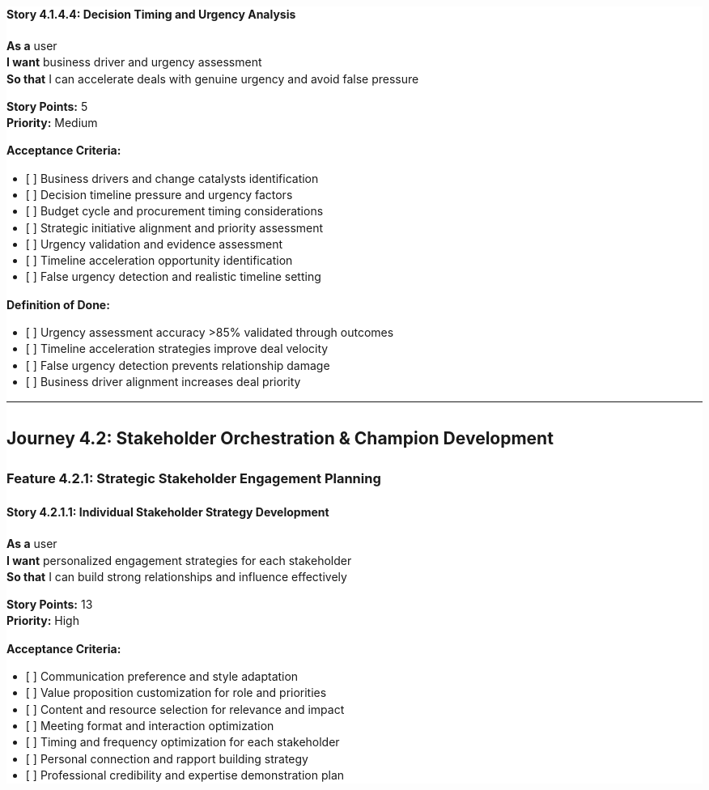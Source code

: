 #### **Story 4.1.4.4: Decision Timing and Urgency Analysis**

**As a** user  
 **I want** business driver and urgency assessment  
 **So that** I can accelerate deals with genuine urgency and avoid false pressure

**Story Points:** 5  
 **Priority:** Medium

**Acceptance Criteria:**

* \[ \] Business drivers and change catalysts identification  
* \[ \] Decision timeline pressure and urgency factors  
* \[ \] Budget cycle and procurement timing considerations  
* \[ \] Strategic initiative alignment and priority assessment  
* \[ \] Urgency validation and evidence assessment  
* \[ \] Timeline acceleration opportunity identification  
* \[ \] False urgency detection and realistic timeline setting

**Definition of Done:**

* \[ \] Urgency assessment accuracy \>85% validated through outcomes  
* \[ \] Timeline acceleration strategies improve deal velocity  
* \[ \] False urgency detection prevents relationship damage  
* \[ \] Business driver alignment increases deal priority

---

## **Journey 4.2: Stakeholder Orchestration & Champion Development**

### **Feature 4.2.1: Strategic Stakeholder Engagement Planning**

#### **Story 4.2.1.1: Individual Stakeholder Strategy Development**

**As a** user  
 **I want** personalized engagement strategies for each stakeholder  
 **So that** I can build strong relationships and influence effectively

**Story Points:** 13  
 **Priority:** High

**Acceptance Criteria:**

* \[ \] Communication preference and style adaptation  
* \[ \] Value proposition customization for role and priorities  
* \[ \] Content and resource selection for relevance and impact  
* \[ \] Meeting format and interaction optimization  
* \[ \] Timing and frequency optimization for each stakeholder  
* \[ \] Personal connection and rapport building strategy  
* \[ \] Professional credibility and expertise demonstration plan
